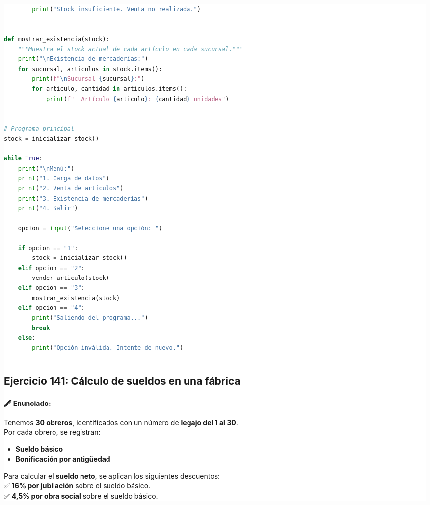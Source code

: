 ```python
        print("Stock insuficiente. Venta no realizada.")


def mostrar_existencia(stock):
    """Muestra el stock actual de cada artículo en cada sucursal."""
    print("\nExistencia de mercaderías:")
    for sucursal, articulos in stock.items():
        print(f"\nSucursal {sucursal}:")
        for articulo, cantidad in articulos.items():
            print(f"  Artículo {articulo}: {cantidad} unidades")


# Programa principal
stock = inicializar_stock()

while True:
    print("\nMenú:")
    print("1. Carga de datos")
    print("2. Venta de artículos")
    print("3. Existencia de mercaderías")
    print("4. Salir")
    
    opcion = input("Seleccione una opción: ")

    if opcion == "1":
        stock = inicializar_stock()
    elif opcion == "2":
        vender_articulo(stock)
    elif opcion == "3":
        mostrar_existencia(stock)
    elif opcion == "4":
        print("Saliendo del programa...")
        break
    else:
        print("Opción inválida. Intente de nuevo.")

```
------
## **Ejercicio 141: Cálculo de sueldos en una fábrica**

#### **🖋 Enunciado:**

Tenemos **30 obreros**, identificados con un número de **legajo del 1 al 30**.  
Por cada obrero, se registran:

-   **Sueldo básico**
-   **Bonificación por antigüedad**

Para calcular el **sueldo neto**, se aplican los siguientes descuentos:  
✅ **16% por jubilación** sobre el sueldo básico.  
✅ **4,5% por obra social** sobre el sueldo básico.
